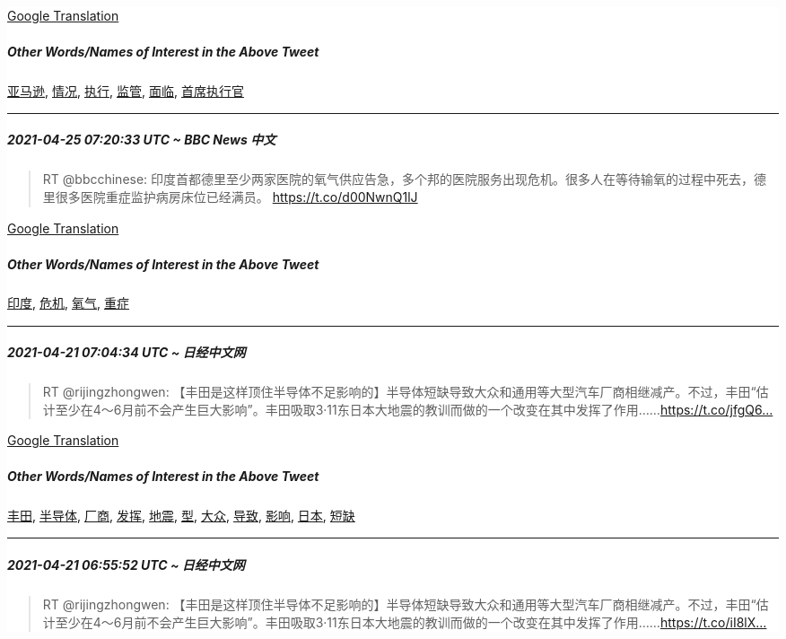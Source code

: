 [Google Translation](https://translate.google.com/?hi=en&tab=TT&sl=zh-CN&tl=en&op=translate&text=RT+%40ChineseWSJ%3A+%23%E8%82%A1%E9%97%BB%E5%A4%A9%E4%B8%8B+%E5%B0%B1%E6%9C%AA%E6%9D%A5%E7%9A%84%E6%96%B0%E5%B8%B8%E6%80%81%E5%B0%86%E4%BC%9A%E6%98%AF%E4%BD%95%E7%A7%8D%E6%83%85%E5%86%B5%EF%BC%8C%E4%BA%9A%E9%A9%AC%E9%80%8A%E4%BB%8D%E7%84%B6%E9%9D%A2%E4%B8%B4%E4%B8%80%E4%BA%9B%E8%BE%83%E9%95%BF%E6%9C%9F%E7%9A%84%E9%97%AE%E9%A2%98%E3%80%82%E6%AD%A4%E5%A4%96%EF%BC%8C%E8%BF%98%E6%9C%89%E6%94%BF%E5%BA%9C%E7%9B%91%E7%AE%A1%E7%9A%84%E9%98%B4%E4%BA%91%E6%9C%AA%E6%95%A3%EF%BC%8C%E8%80%8C%E4%BA%9A%E9%A9%AC%E9%80%8A%E9%A6%96%E5%B8%AD%E6%89%A7%E8%A1%8C%E5%AE%98%E4%B9%9F%E5%8D%B3%E5%B0%86%E6%9B%B4%E6%9B%BF%E3%80%82%E8%B4%9D%E4%BD%90%E6%96%AF%E5%B0%86%E5%9C%A8%E4%BB%8A%E5%B9%B4%E6%99%9A%E4%BA%9B%E6%97%B6%E5%80%99%E6%8A%8A%E6%8E%8C%E6%8E%A7%E6%9D%83%E4%BA%A4%E7%BB%99%E8%B4%BE%E8%A5%BF%E3%80%82%E8%87%B3%E5%B0%91%EF%BC%8C%E8%B4%9D%E4%BD%90%E6%96%AF%E6%B2%A1%E6%9C%89%E7%95%99%E4%B8%8B%E4%B8%80%E4%B8%AA%E7%83%82%E6%91%8A%E5%AD%90%E7%BB%99%E6%8E%A5%E4%BB%BB%E8%80%85%E3%80%82https%3A%2F%2Ft.co%2FDO0%E2%80%A6)
##### Other Words/Names of Interest in the Above Tweet
[亚马逊](亚马逊.md), [情况](情况.md), [执行](执行.md), [监管](监管.md), [面临](面临.md), [首席执行官](首席执行官.md)
___
##### 2021-04-25 07:20:33 UTC ~ BBC News 中文
> RT @bbcchinese: 印度首都德里至少两家医院的氧气供应告急，多个邦的医院服务出现危机。很多人在等待输氧的过程中死去，德里很多医院重症监护病房床位已经满员。 https://t.co/d00NwnQ1lJ

[Google Translation](https://translate.google.com/?hi=en&tab=TT&sl=zh-CN&tl=en&op=translate&text=RT+%40bbcchinese%3A+%E5%8D%B0%E5%BA%A6%E9%A6%96%E9%83%BD%E5%BE%B7%E9%87%8C%E8%87%B3%E5%B0%91%E4%B8%A4%E5%AE%B6%E5%8C%BB%E9%99%A2%E7%9A%84%E6%B0%A7%E6%B0%94%E4%BE%9B%E5%BA%94%E5%91%8A%E6%80%A5%EF%BC%8C%E5%A4%9A%E4%B8%AA%E9%82%A6%E7%9A%84%E5%8C%BB%E9%99%A2%E6%9C%8D%E5%8A%A1%E5%87%BA%E7%8E%B0%E5%8D%B1%E6%9C%BA%E3%80%82%E5%BE%88%E5%A4%9A%E4%BA%BA%E5%9C%A8%E7%AD%89%E5%BE%85%E8%BE%93%E6%B0%A7%E7%9A%84%E8%BF%87%E7%A8%8B%E4%B8%AD%E6%AD%BB%E5%8E%BB%EF%BC%8C%E5%BE%B7%E9%87%8C%E5%BE%88%E5%A4%9A%E5%8C%BB%E9%99%A2%E9%87%8D%E7%97%87%E7%9B%91%E6%8A%A4%E7%97%85%E6%88%BF%E5%BA%8A%E4%BD%8D%E5%B7%B2%E7%BB%8F%E6%BB%A1%E5%91%98%E3%80%82+https%3A%2F%2Ft.co%2Fd00NwnQ1lJ)
##### Other Words/Names of Interest in the Above Tweet
[印度](印度.md), [危机](危机.md), [氧气](氧气.md), [重症](重症.md)
___
##### 2021-04-21 07:04:34 UTC ~ 日经中文网
> RT @rijingzhongwen: 【丰田是这样顶住半导体不足影响的】半导体短缺导致大众和通用等大型汽车厂商相继减产。不过，丰田“估计至少在4～6月前不会产生巨大影响”。丰田吸取3·11东日本大地震的教训而做的一个改变在其中发挥了作用……https://t.co/jfgQ6…

[Google Translation](https://translate.google.com/?hi=en&tab=TT&sl=zh-CN&tl=en&op=translate&text=RT+%40rijingzhongwen%3A+%E3%80%90%E4%B8%B0%E7%94%B0%E6%98%AF%E8%BF%99%E6%A0%B7%E9%A1%B6%E4%BD%8F%E5%8D%8A%E5%AF%BC%E4%BD%93%E4%B8%8D%E8%B6%B3%E5%BD%B1%E5%93%8D%E7%9A%84%E3%80%91%E5%8D%8A%E5%AF%BC%E4%BD%93%E7%9F%AD%E7%BC%BA%E5%AF%BC%E8%87%B4%E5%A4%A7%E4%BC%97%E5%92%8C%E9%80%9A%E7%94%A8%E7%AD%89%E5%A4%A7%E5%9E%8B%E6%B1%BD%E8%BD%A6%E5%8E%82%E5%95%86%E7%9B%B8%E7%BB%A7%E5%87%8F%E4%BA%A7%E3%80%82%E4%B8%8D%E8%BF%87%EF%BC%8C%E4%B8%B0%E7%94%B0%E2%80%9C%E4%BC%B0%E8%AE%A1%E8%87%B3%E5%B0%91%E5%9C%A84%EF%BD%9E6%E6%9C%88%E5%89%8D%E4%B8%8D%E4%BC%9A%E4%BA%A7%E7%94%9F%E5%B7%A8%E5%A4%A7%E5%BD%B1%E5%93%8D%E2%80%9D%E3%80%82%E4%B8%B0%E7%94%B0%E5%90%B8%E5%8F%963%C2%B711%E4%B8%9C%E6%97%A5%E6%9C%AC%E5%A4%A7%E5%9C%B0%E9%9C%87%E7%9A%84%E6%95%99%E8%AE%AD%E8%80%8C%E5%81%9A%E7%9A%84%E4%B8%80%E4%B8%AA%E6%94%B9%E5%8F%98%E5%9C%A8%E5%85%B6%E4%B8%AD%E5%8F%91%E6%8C%A5%E4%BA%86%E4%BD%9C%E7%94%A8%E2%80%A6%E2%80%A6https%3A%2F%2Ft.co%2FjfgQ6%E2%80%A6)
##### Other Words/Names of Interest in the Above Tweet
[丰田](丰田.md), [半导体](半导体.md), [厂商](厂商.md), [发挥](发挥.md), [地震](地震.md), [型](型.md), [大众](大众.md), [导致](导致.md), [影响](影响.md), [日本](日本.md), [短缺](短缺.md)
___
##### 2021-04-21 06:55:52 UTC ~ 日经中文网
> RT @rijingzhongwen: 【丰田是这样顶住半导体不足影响的】半导体短缺导致大众和通用等大型汽车厂商相继减产。不过，丰田“估计至少在4～6月前不会产生巨大影响”。丰田吸取3·11东日本大地震的教训而做的一个改变在其中发挥了作用……https://t.co/iI8lX…
